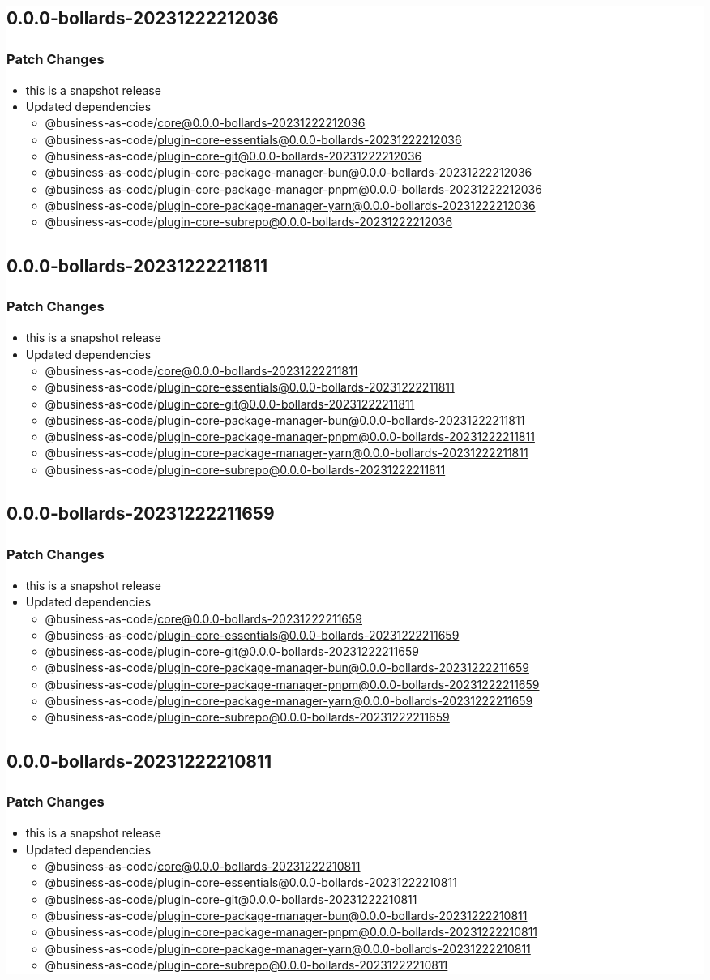 ## 0.0.0-bollards-20231222212036

### Patch Changes

- this is a snapshot release
- Updated dependencies
  - @business-as-code/core@0.0.0-bollards-20231222212036
  - @business-as-code/plugin-core-essentials@0.0.0-bollards-20231222212036
  - @business-as-code/plugin-core-git@0.0.0-bollards-20231222212036
  - @business-as-code/plugin-core-package-manager-bun@0.0.0-bollards-20231222212036
  - @business-as-code/plugin-core-package-manager-pnpm@0.0.0-bollards-20231222212036
  - @business-as-code/plugin-core-package-manager-yarn@0.0.0-bollards-20231222212036
  - @business-as-code/plugin-core-subrepo@0.0.0-bollards-20231222212036

## 0.0.0-bollards-20231222211811

### Patch Changes

- this is a snapshot release
- Updated dependencies
  - @business-as-code/core@0.0.0-bollards-20231222211811
  - @business-as-code/plugin-core-essentials@0.0.0-bollards-20231222211811
  - @business-as-code/plugin-core-git@0.0.0-bollards-20231222211811
  - @business-as-code/plugin-core-package-manager-bun@0.0.0-bollards-20231222211811
  - @business-as-code/plugin-core-package-manager-pnpm@0.0.0-bollards-20231222211811
  - @business-as-code/plugin-core-package-manager-yarn@0.0.0-bollards-20231222211811
  - @business-as-code/plugin-core-subrepo@0.0.0-bollards-20231222211811

## 0.0.0-bollards-20231222211659

### Patch Changes

- this is a snapshot release
- Updated dependencies
  - @business-as-code/core@0.0.0-bollards-20231222211659
  - @business-as-code/plugin-core-essentials@0.0.0-bollards-20231222211659
  - @business-as-code/plugin-core-git@0.0.0-bollards-20231222211659
  - @business-as-code/plugin-core-package-manager-bun@0.0.0-bollards-20231222211659
  - @business-as-code/plugin-core-package-manager-pnpm@0.0.0-bollards-20231222211659
  - @business-as-code/plugin-core-package-manager-yarn@0.0.0-bollards-20231222211659
  - @business-as-code/plugin-core-subrepo@0.0.0-bollards-20231222211659

## 0.0.0-bollards-20231222210811

### Patch Changes

- this is a snapshot release
- Updated dependencies
  - @business-as-code/core@0.0.0-bollards-20231222210811
  - @business-as-code/plugin-core-essentials@0.0.0-bollards-20231222210811
  - @business-as-code/plugin-core-git@0.0.0-bollards-20231222210811
  - @business-as-code/plugin-core-package-manager-bun@0.0.0-bollards-20231222210811
  - @business-as-code/plugin-core-package-manager-pnpm@0.0.0-bollards-20231222210811
  - @business-as-code/plugin-core-package-manager-yarn@0.0.0-bollards-20231222210811
  - @business-as-code/plugin-core-subrepo@0.0.0-bollards-20231222210811
